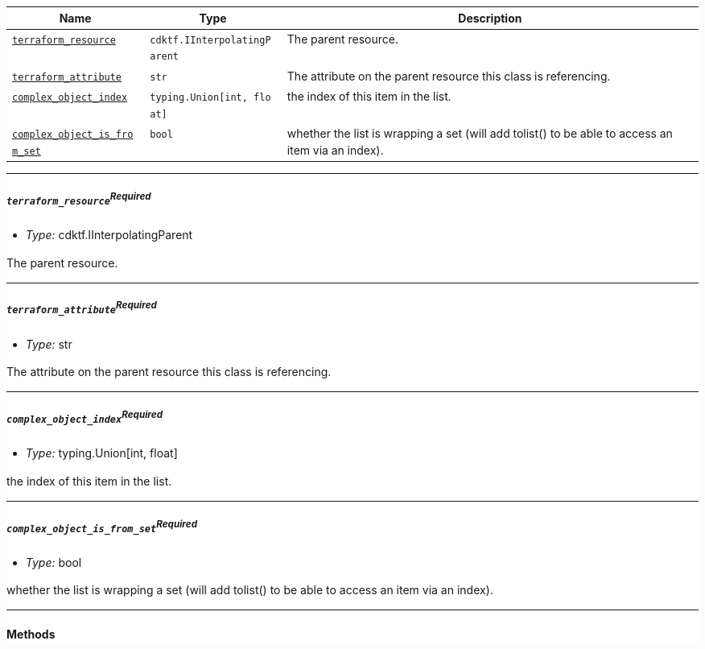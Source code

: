 | **Name** | **Type** | **Description** |
| --- | --- | --- |
| <code><a href="#@cdktf/provider-github.dataGithubTree.DataGithubTreeEntriesOutputReference.Initializer.parameter.terraformResource">terraform_resource</a></code> | <code>cdktf.IInterpolatingParent</code> | The parent resource. |
| <code><a href="#@cdktf/provider-github.dataGithubTree.DataGithubTreeEntriesOutputReference.Initializer.parameter.terraformAttribute">terraform_attribute</a></code> | <code>str</code> | The attribute on the parent resource this class is referencing. |
| <code><a href="#@cdktf/provider-github.dataGithubTree.DataGithubTreeEntriesOutputReference.Initializer.parameter.complexObjectIndex">complex_object_index</a></code> | <code>typing.Union[int, float]</code> | the index of this item in the list. |
| <code><a href="#@cdktf/provider-github.dataGithubTree.DataGithubTreeEntriesOutputReference.Initializer.parameter.complexObjectIsFromSet">complex_object_is_from_set</a></code> | <code>bool</code> | whether the list is wrapping a set (will add tolist() to be able to access an item via an index). |

---

##### `terraform_resource`<sup>Required</sup> <a name="terraform_resource" id="@cdktf/provider-github.dataGithubTree.DataGithubTreeEntriesOutputReference.Initializer.parameter.terraformResource"></a>

- *Type:* cdktf.IInterpolatingParent

The parent resource.

---

##### `terraform_attribute`<sup>Required</sup> <a name="terraform_attribute" id="@cdktf/provider-github.dataGithubTree.DataGithubTreeEntriesOutputReference.Initializer.parameter.terraformAttribute"></a>

- *Type:* str

The attribute on the parent resource this class is referencing.

---

##### `complex_object_index`<sup>Required</sup> <a name="complex_object_index" id="@cdktf/provider-github.dataGithubTree.DataGithubTreeEntriesOutputReference.Initializer.parameter.complexObjectIndex"></a>

- *Type:* typing.Union[int, float]

the index of this item in the list.

---

##### `complex_object_is_from_set`<sup>Required</sup> <a name="complex_object_is_from_set" id="@cdktf/provider-github.dataGithubTree.DataGithubTreeEntriesOutputReference.Initializer.parameter.complexObjectIsFromSet"></a>

- *Type:* bool

whether the list is wrapping a set (will add tolist() to be able to access an item via an index).

---

#### Methods <a name="Methods" id="Methods"></a>
